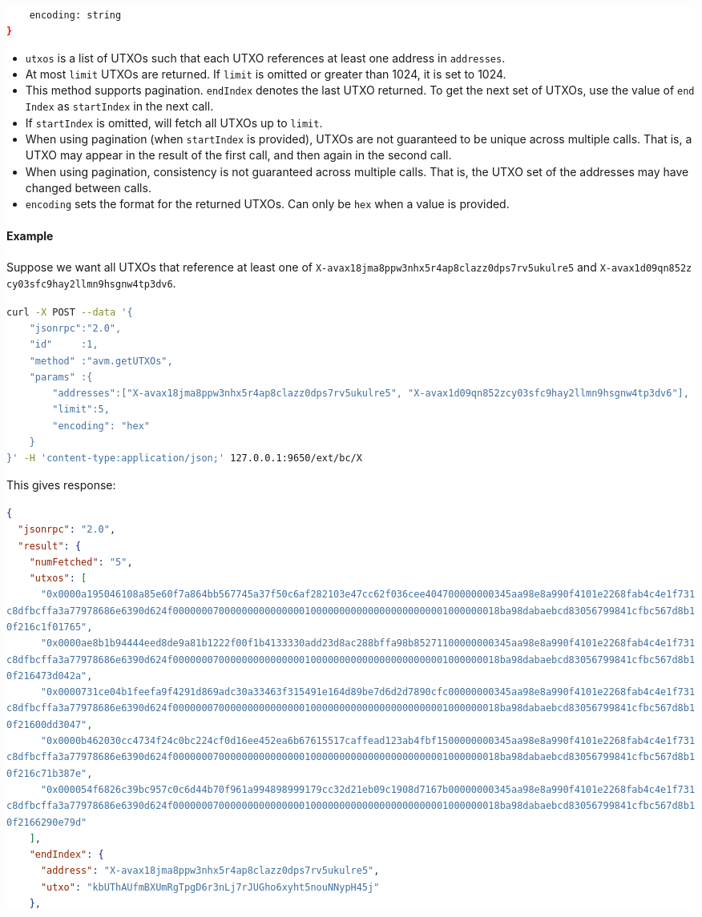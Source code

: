```sh
    encoding: string
}
```

- `utxos` is a list of UTXOs such that each UTXO references at least one address in `addresses`.
- At most `limit` UTXOs are returned. If `limit` is omitted or greater than 1024, it is set to 1024.
- This method supports pagination. `endIndex` denotes the last UTXO returned. To get the next set of
  UTXOs, use the value of `endIndex` as `startIndex` in the next call.
- If `startIndex` is omitted, will fetch all UTXOs up to `limit`.
- When using pagination (when `startIndex` is provided), UTXOs are not guaranteed to be unique
  across multiple calls. That is, a UTXO may appear in the result of the first call, and then again
  in the second call.
- When using pagination, consistency is not guaranteed across multiple calls. That is, the UTXO set
  of the addresses may have changed between calls.
- `encoding` sets the format for the returned UTXOs. Can only be `hex` when a value is provided.

#### **Example**

Suppose we want all UTXOs that reference at least one of
`X-avax18jma8ppw3nhx5r4ap8clazz0dps7rv5ukulre5` and `X-avax1d09qn852zcy03sfc9hay2llmn9hsgnw4tp3dv6`.

```sh
curl -X POST --data '{
    "jsonrpc":"2.0",
    "id"     :1,
    "method" :"avm.getUTXOs",
    "params" :{
        "addresses":["X-avax18jma8ppw3nhx5r4ap8clazz0dps7rv5ukulre5", "X-avax1d09qn852zcy03sfc9hay2llmn9hsgnw4tp3dv6"],
        "limit":5,
        "encoding": "hex"
    }
}' -H 'content-type:application/json;' 127.0.0.1:9650/ext/bc/X
```

This gives response:

```json
{
  "jsonrpc": "2.0",
  "result": {
    "numFetched": "5",
    "utxos": [
      "0x0000a195046108a85e60f7a864bb567745a37f50c6af282103e47cc62f036cee404700000000345aa98e8a990f4101e2268fab4c4e1f731c8dfbcffa3a77978686e6390d624f000000070000000000000001000000000000000000000001000000018ba98dabaebcd83056799841cfbc567d8b10f216c1f01765",
      "0x0000ae8b1b94444eed8de9a81b1222f00f1b4133330add23d8ac288bffa98b85271100000000345aa98e8a990f4101e2268fab4c4e1f731c8dfbcffa3a77978686e6390d624f000000070000000000000001000000000000000000000001000000018ba98dabaebcd83056799841cfbc567d8b10f216473d042a",
      "0x0000731ce04b1feefa9f4291d869adc30a33463f315491e164d89be7d6d2d7890cfc00000000345aa98e8a990f4101e2268fab4c4e1f731c8dfbcffa3a77978686e6390d624f000000070000000000000001000000000000000000000001000000018ba98dabaebcd83056799841cfbc567d8b10f21600dd3047",
      "0x0000b462030cc4734f24c0bc224cf0d16ee452ea6b67615517caffead123ab4fbf1500000000345aa98e8a990f4101e2268fab4c4e1f731c8dfbcffa3a77978686e6390d624f000000070000000000000001000000000000000000000001000000018ba98dabaebcd83056799841cfbc567d8b10f216c71b387e",
      "0x000054f6826c39bc957c0c6d44b70f961a994898999179cc32d21eb09c1908d7167b00000000345aa98e8a990f4101e2268fab4c4e1f731c8dfbcffa3a77978686e6390d624f000000070000000000000001000000000000000000000001000000018ba98dabaebcd83056799841cfbc567d8b10f2166290e79d"
    ],
    "endIndex": {
      "address": "X-avax18jma8ppw3nhx5r4ap8clazz0dps7rv5ukulre5",
      "utxo": "kbUThAUfmBXUmRgTpgD6r3nLj7rJUGho6xyht5nouNNypH45j"
    },
```